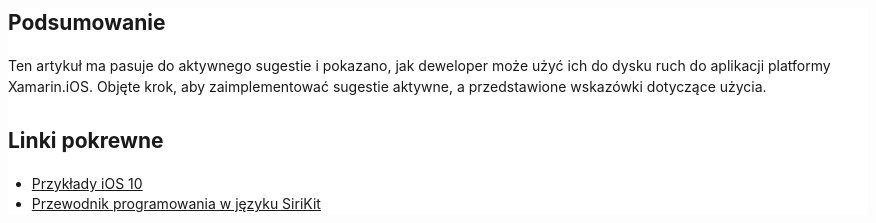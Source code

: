 ## <a name="summary"></a>Podsumowanie

Ten artykuł ma pasuje do aktywnego sugestie i pokazano, jak deweloper może użyć ich do dysku ruch do aplikacji platformy Xamarin.iOS. Objęte krok, aby zaimplementować sugestie aktywne, a przedstawione wskazówki dotyczące użycia.



## <a name="related-links"></a>Linki pokrewne

- [Przykłady iOS 10](https://developer.xamarin.com/samples/ios/iOS10/)
- [Przewodnik programowania w języku SiriKit](https://developer.apple.com/library/prerelease/content/documentation/Intents/Conceptual/SiriIntegrationGuide/index.html)
